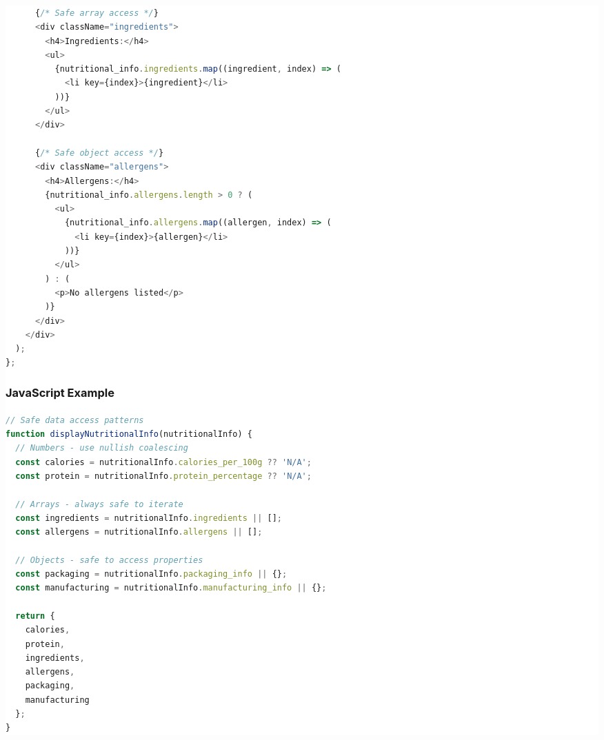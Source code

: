 ```typescript
      {/* Safe array access */}
      <div className="ingredients">
        <h4>Ingredients:</h4>
        <ul>
          {nutritional_info.ingredients.map((ingredient, index) => (
            <li key={index}>{ingredient}</li>
          ))}
        </ul>
      </div>
      
      {/* Safe object access */}
      <div className="allergens">
        <h4>Allergens:</h4>
        {nutritional_info.allergens.length > 0 ? (
          <ul>
            {nutritional_info.allergens.map((allergen, index) => (
              <li key={index}>{allergen}</li>
            ))}
          </ul>
        ) : (
          <p>No allergens listed</p>
        )}
      </div>
    </div>
  );
};
```

### JavaScript Example
```javascript
// Safe data access patterns
function displayNutritionalInfo(nutritionalInfo) {
  // Numbers - use nullish coalescing
  const calories = nutritionalInfo.calories_per_100g ?? 'N/A';
  const protein = nutritionalInfo.protein_percentage ?? 'N/A';
  
  // Arrays - always safe to iterate
  const ingredients = nutritionalInfo.ingredients || [];
  const allergens = nutritionalInfo.allergens || [];
  
  // Objects - safe to access properties
  const packaging = nutritionalInfo.packaging_info || {};
  const manufacturing = nutritionalInfo.manufacturing_info || {};
  
  return {
    calories,
    protein,
    ingredients,
    allergens,
    packaging,
    manufacturing
  };
}
```
